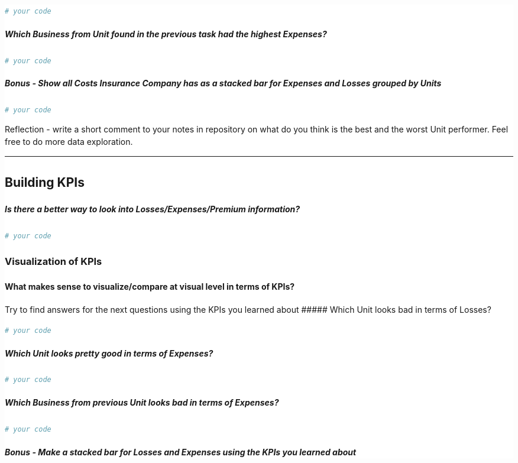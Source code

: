 ``` r
# your code
```

##### Which Business from Unit found in the previous task had the highest Expenses?

``` r
# your code
```

##### Bonus - Show all Costs Insurance Company has as a stacked bar for Expenses and Losses grouped by Units

``` r
# your code
```

Reflection - write a short comment to your notes in repository on what do you think is the best and the worst Unit performer. Feel free to do more data exploration.

------------------------------------------------------------------------

Building KPIs
-------------

##### Is there a better way to look into Losses/Expenses/Premium information?

``` r
# your code
```

### Visualization of KPIs

#### What makes sense to visualize/compare at visual level in terms of KPIs?

Try to find answers for the next questions using the KPIs you learned about \#\#\#\#\# Which Unit looks bad in terms of Losses?

``` r
# your code
```

##### Which Unit looks pretty good in terms of Expenses?

``` r
# your code
```

##### Which Business from previous Unit looks bad in terms of Expenses?

``` r
# your code
```

##### Bonus - Make a stacked bar for Losses and Expenses using the KPIs you learned about

